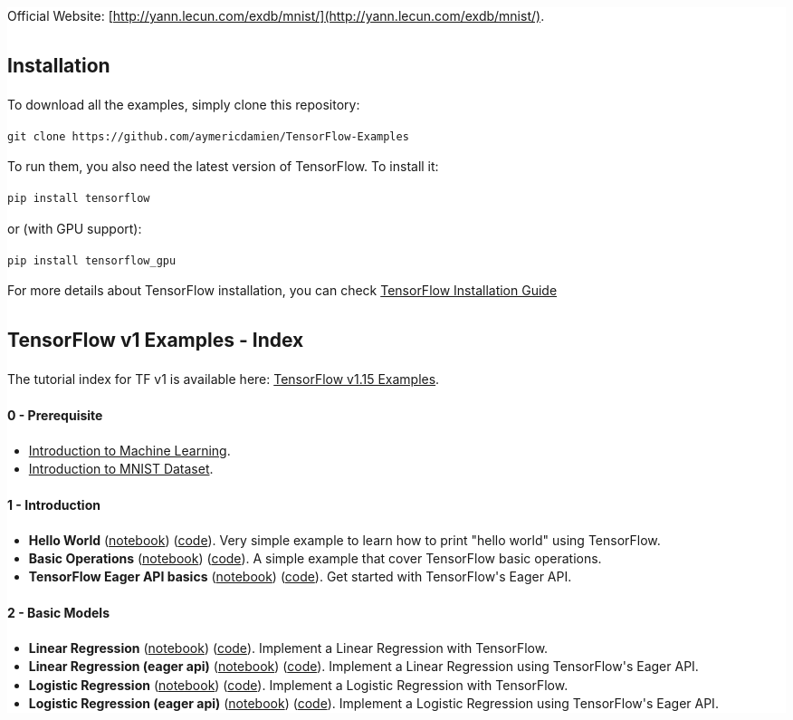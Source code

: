 Official Website: [http://yann.lecun.com/exdb/mnist/](http://yann.lecun.com/exdb/mnist/).

## Installation

To download all the examples, simply clone this repository:
```
git clone https://github.com/aymericdamien/TensorFlow-Examples
```

To run them, you also need the latest version of TensorFlow. To install it:
```
pip install tensorflow
```

or (with GPU support):
```
pip install tensorflow_gpu
```

For more details about TensorFlow installation, you can check [TensorFlow Installation Guide](https://www.tensorflow.org/install/)


## TensorFlow v1 Examples - Index

The tutorial index for TF v1 is available here: [TensorFlow v1.15 Examples](tensorflow_v1).

#### 0 - Prerequisite
- [Introduction to Machine Learning](https://github.com/aymericdamien/TensorFlow-Examples/blob/master/notebooks/tensorflow_v1/0_Prerequisite/ml_introduction.ipynb).
- [Introduction to MNIST Dataset](https://github.com/aymericdamien/TensorFlow-Examples/blob/master/notebooks/tensorflow_v1/0_Prerequisite/mnist_dataset_intro.ipynb).

#### 1 - Introduction
- **Hello World** ([notebook](https://github.com/aymericdamien/TensorFlow-Examples/blob/master/tensorflow_v1/notebooks/1_Introduction/helloworld.ipynb)) ([code](https://github.com/aymericdamien/TensorFlow-Examples/blob/master/tensorflow_v1/examples/1_Introduction/helloworld.py)). Very simple example to learn how to print "hello world" using TensorFlow.
- **Basic Operations** ([notebook](https://github.com/ajithpious/TensorFlow-Examples/blob/master/tensorflow_v1/notebooks/1_Introduction/basic_operations.ipynb)) ([code](https://github.com/aymericdamien/TensorFlow-examples/Examples/blob/master/tensorflow_v1/1_Introduction/basic_operations.py)). A simple example that cover TensorFlow basic operations.
- **TensorFlow Eager API basics** ([notebook](https://github.com/aymericdamien/TensorFlow-Examples/blob/master/tensorflow_v1/notebooks/1_Introduction/basic_eager_api.ipynb)) ([code](https://github.com/aymericdamien/TensorFlow-Examples/blob/master/tensorflow_v1/examples/1_Introduction/basic_eager_api.py)). Get started with TensorFlow's Eager API.

#### 2 - Basic Models
- **Linear Regression** ([notebook](https://github.com/aymericdamien/TensorFlow-Examples/blob/master/tensorflow_v1/notebooks/2_BasicModels/linear_regression.ipynb)) ([code](https://github.com/aymericdamien/TensorFlow-Examples/blob/master/tensorflow_v1/examples/2_BasicModels/linear_regression.py)). Implement a Linear Regression with TensorFlow.
- **Linear Regression (eager api)** ([notebook](https://github.com/aymericdamien/TensorFlow-Examples/blob/master/tensorflow_v1/notebooks/2_BasicModels/linear_regression_eager_api.ipynb)) ([code](https://github.com/aymericdamien/TensorFlow-Examples/blob/master/tensorflow_v1/examples/2_BasicModels/linear_regression_eager_api.py)). Implement a Linear Regression using TensorFlow's Eager API.
- **Logistic Regression** ([notebook](https://github.com/aymericdamien/TensorFlow-Examples/blob/master/tensorflow_v1/notebooks/2_BasicModels/logistic_regression.ipynb)) ([code](https://github.com/aymericdamien/TensorFlow-Examples/blob/master/tensorflow_v1/examples/2_BasicModels/logistic_regression.py)). Implement a Logistic Regression with TensorFlow.
- **Logistic Regression (eager api)** ([notebook](https://github.com/aymericdamien/TensorFlow-Examples/blob/master/tensorflow_v1/notebooks/2_BasicModels/logistic_regression_eager_api.ipynb)) ([code](https://github.com/aymericdamien/TensorFlow-Examples/blob/master/tensorflow_v1/examples/2_BasicModels/logistic_regression_eager_api.py)). Implement a Logistic Regression using TensorFlow's Eager API.